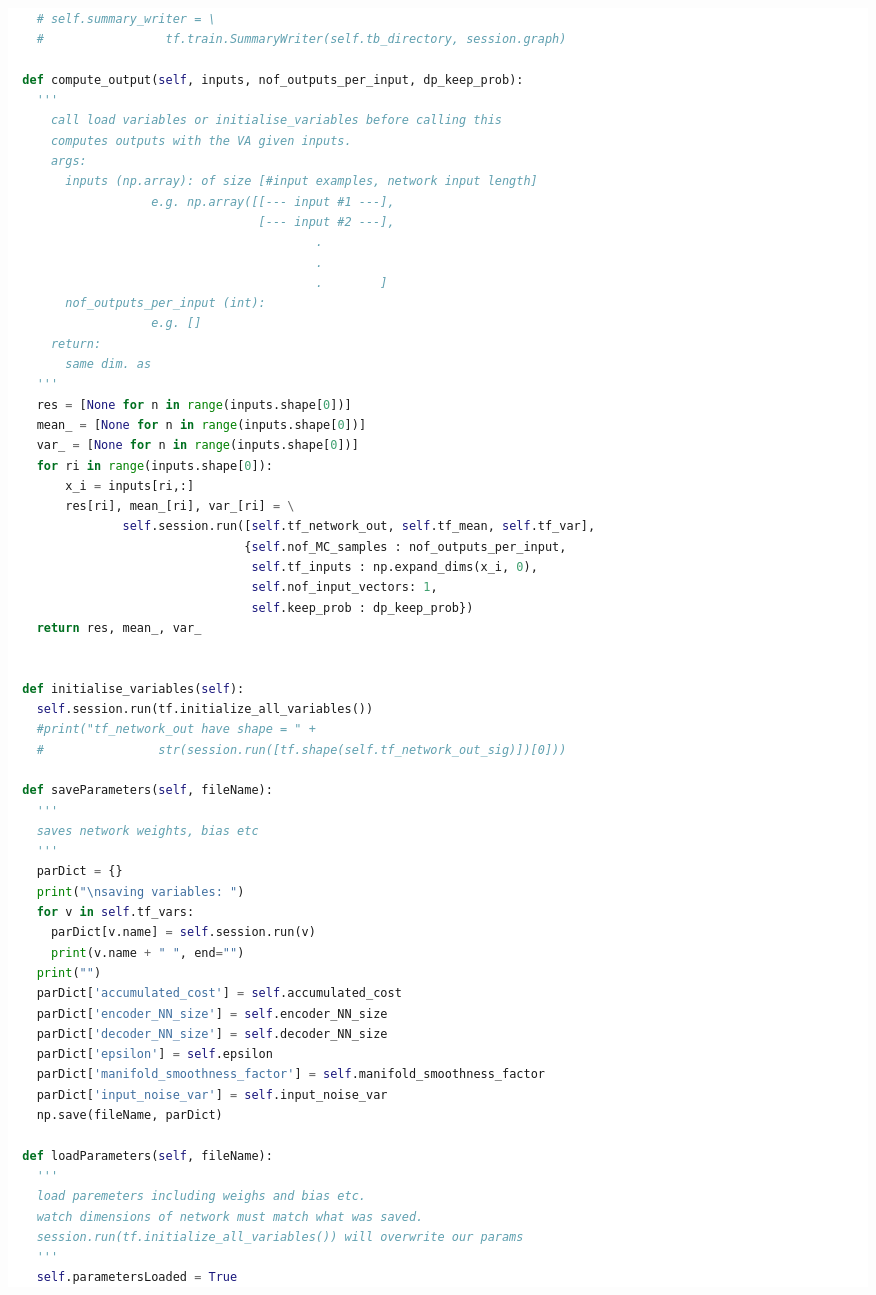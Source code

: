 ```python
    # self.summary_writer = \
    #                 tf.train.SummaryWriter(self.tb_directory, session.graph)

  def compute_output(self, inputs, nof_outputs_per_input, dp_keep_prob):
    '''
      call load variables or initialise_variables before calling this
      computes outputs with the VA given inputs.
      args:
        inputs (np.array): of size [#input examples, network input length]
                    e.g. np.array([[--- input #1 ---],
                                   [--- input #2 ---],
                                           .
                                           .
                                           .        ]
        nof_outputs_per_input (int):
                    e.g. []
      return:
        same dim. as
    '''
    res = [None for n in range(inputs.shape[0])]
    mean_ = [None for n in range(inputs.shape[0])]
    var_ = [None for n in range(inputs.shape[0])]
    for ri in range(inputs.shape[0]):
        x_i = inputs[ri,:]
        res[ri], mean_[ri], var_[ri] = \
                self.session.run([self.tf_network_out, self.tf_mean, self.tf_var],
                                 {self.nof_MC_samples : nof_outputs_per_input,
                                  self.tf_inputs : np.expand_dims(x_i, 0),
                                  self.nof_input_vectors: 1,
                                  self.keep_prob : dp_keep_prob})
    return res, mean_, var_


  def initialise_variables(self):
    self.session.run(tf.initialize_all_variables())
    #print("tf_network_out have shape = " +
    #                str(session.run([tf.shape(self.tf_network_out_sig)])[0]))

  def saveParameters(self, fileName):
    '''
    saves network weights, bias etc
    '''
    parDict = {}
    print("\nsaving variables: ")
    for v in self.tf_vars:
      parDict[v.name] = self.session.run(v)
      print(v.name + " ", end="")
    print("")
    parDict['accumulated_cost'] = self.accumulated_cost
    parDict['encoder_NN_size'] = self.encoder_NN_size
    parDict['decoder_NN_size'] = self.decoder_NN_size
    parDict['epsilon'] = self.epsilon
    parDict['manifold_smoothness_factor'] = self.manifold_smoothness_factor
    parDict['input_noise_var'] = self.input_noise_var
    np.save(fileName, parDict)

  def loadParameters(self, fileName):
    '''
    load paremeters including weighs and bias etc.
    watch dimensions of network must match what was saved.
    session.run(tf.initialize_all_variables()) will overwrite our params
    '''
    self.parametersLoaded = True
```